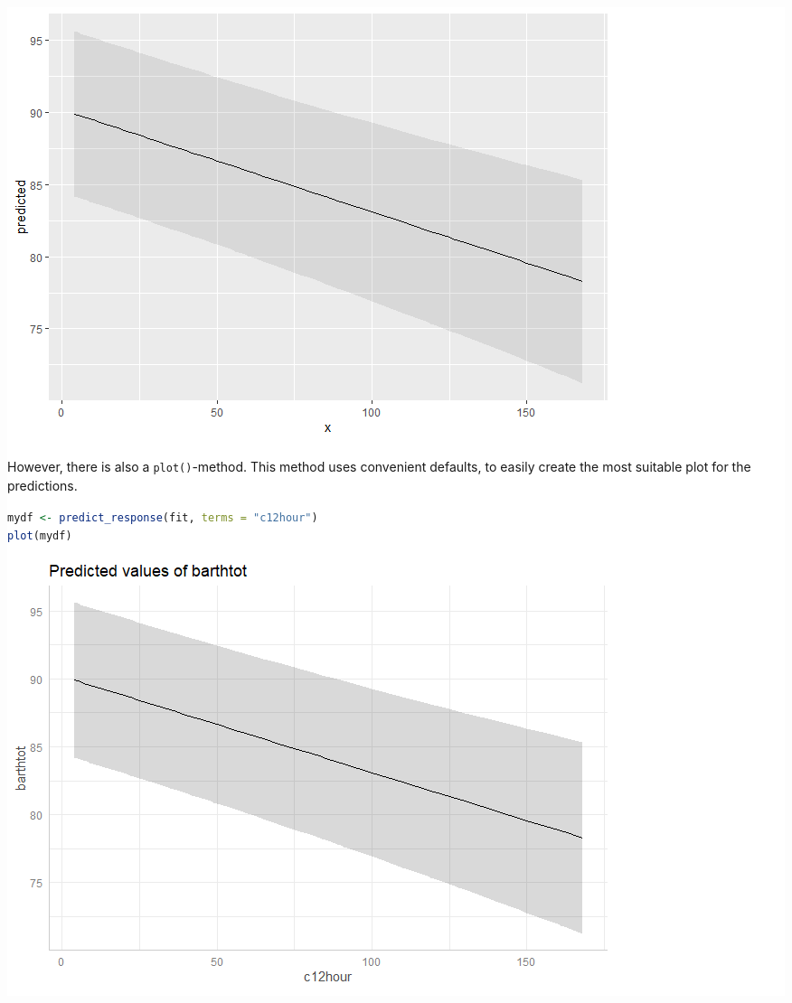 ![](man/figures/unnamed-chunk-4-1.png)

However, there is also a `plot()`-method. This method uses convenient
defaults, to easily create the most suitable plot for the predictions.

``` r
mydf <- predict_response(fit, terms = "c12hour")
plot(mydf)
```

![](man/figures/unnamed-chunk-5-1.png)
